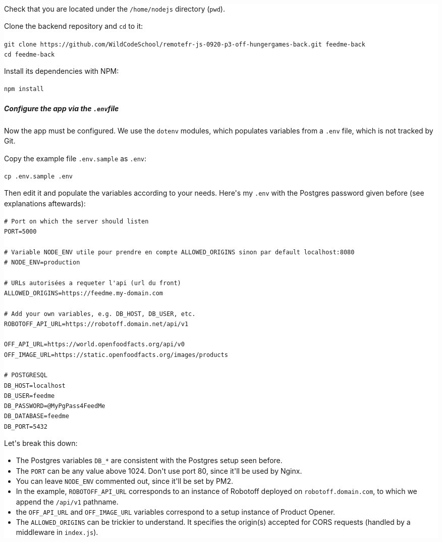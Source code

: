 Check that you are located under the `/home/nodejs` directory (`pwd`).

Clone the backend repository and `cd` to it:

```
git clone https://github.com/WildCodeSchool/remotefr-js-0920-p3-off-hungergames-back.git feedme-back
cd feedme-back
```

Install its dependencies with NPM:

```
npm install
```

##### Configure the app via the `.env`file

Now the app must be configured. We use the `dotenv` modules, which populates variables from a `.env` file, which is not tracked by Git.

Copy the example file `.env.sample` as `.env`:

```
cp .env.sample .env
```

Then edit it and populate the variables according to your needs. Here's my `.env` with the Postgres password given before (see explanations aftewards):

```
# Port on which the server should listen
PORT=5000

# Variable NODE_ENV utile pour prendre en compte ALLOWED_ORIGINS sinon par default localhost:8080
# NODE_ENV=production

# URLs autorisées a requeter l'api (url du front)
ALLOWED_ORIGINS=https://feedme.my-domain.com

# Add your own variables, e.g. DB_HOST, DB_USER, etc.
ROBOTOFF_API_URL=https://robotoff.domain.net/api/v1

OFF_API_URL=https://world.openfoodfacts.org/api/v0
OFF_IMAGE_URL=https://static.openfoodfacts.org/images/products

# POSTGRESQL
DB_HOST=localhost
DB_USER=feedme
DB_PASSWORD=@MyPgPass4FeedMe
DB_DATABASE=feedme
DB_PORT=5432
```

Let's break this down:

* The Postgres variables `DB_*` are consistent with the Postgres setup seen before.
* The `PORT` can be any value above 1024. Don't use port 80, since it'll be used by Nginx.
* You can leave `NODE_ENV` commented out, since it'll be set by PM2.
* In the example, `ROBOTOFF_API_URL` corresponds to an instance of Robotoff deployed on `robotoff.domain.com`, to which we append the `/api/v1` pathname.
* the `OFF_API_URL` and `OFF_IMAGE_URL` variables correspond to a setup instance of Product Opener.
* The `ALLOWED_ORIGINS` can be trickier to understand. It specifies the origin(s) accepted for CORS requests (handled by a middleware in `index.js`).
